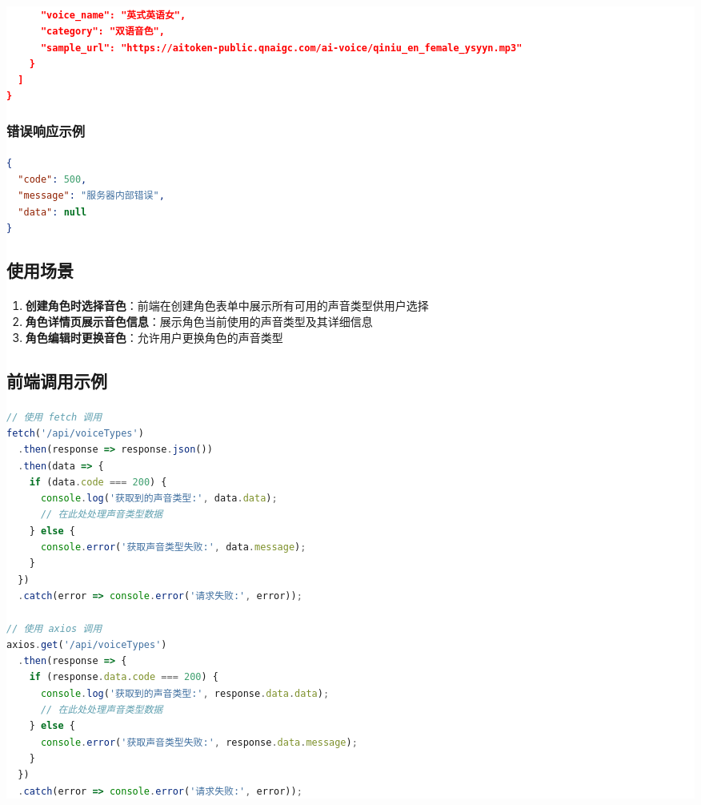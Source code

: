 ```json
      "voice_name": "英式英语女",
      "category": "双语音色",
      "sample_url": "https://aitoken-public.qnaigc.com/ai-voice/qiniu_en_female_ysyyn.mp3"
    }
  ]
}
```

### 错误响应示例

```json
{
  "code": 500,
  "message": "服务器内部错误",
  "data": null
}
```

## 使用场景

1. **创建角色时选择音色**：前端在创建角色表单中展示所有可用的声音类型供用户选择
2. **角色详情页展示音色信息**：展示角色当前使用的声音类型及其详细信息
3. **角色编辑时更换音色**：允许用户更换角色的声音类型

## 前端调用示例

```javascript
// 使用 fetch 调用
fetch('/api/voiceTypes')
  .then(response => response.json())
  .then(data => {
    if (data.code === 200) {
      console.log('获取到的声音类型:', data.data);
      // 在此处处理声音类型数据
    } else {
      console.error('获取声音类型失败:', data.message);
    }
  })
  .catch(error => console.error('请求失败:', error));

// 使用 axios 调用
axios.get('/api/voiceTypes')
  .then(response => {
    if (response.data.code === 200) {
      console.log('获取到的声音类型:', response.data.data);
      // 在此处处理声音类型数据
    } else {
      console.error('获取声音类型失败:', response.data.message);
    }
  })
  .catch(error => console.error('请求失败:', error));
```
